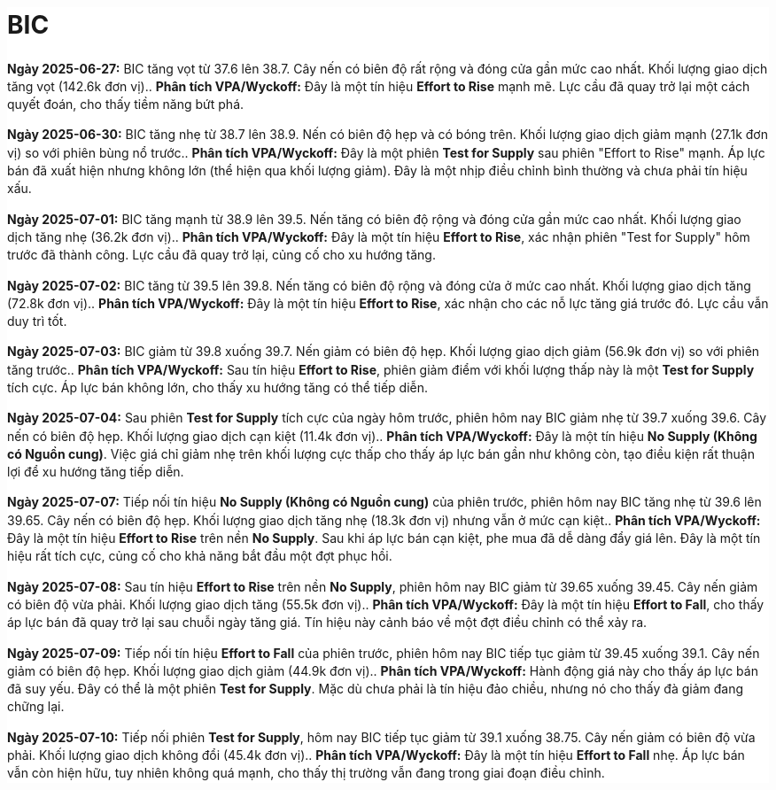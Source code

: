 # BIC

**Ngày 2025-06-27:** BIC tăng vọt từ 37.6 lên 38.7. Cây nến có biên độ rất rộng và đóng cửa gần mức cao nhất. Khối lượng giao dịch tăng vọt (142.6k đơn vị).. **Phân tích VPA/Wyckoff:** Đây là một tín hiệu **Effort to Rise** mạnh mẽ. Lực cầu đã quay trở lại một cách quyết đoán, cho thấy tiềm năng bứt phá.

**Ngày 2025-06-30:** BIC tăng nhẹ từ 38.7 lên 38.9. Nến có biên độ hẹp và có bóng trên. Khối lượng giao dịch giảm mạnh (27.1k đơn vị) so với phiên bùng nổ trước.. **Phân tích VPA/Wyckoff:** Đây là một phiên **Test for Supply** sau phiên "Effort to Rise" mạnh. Áp lực bán đã xuất hiện nhưng không lớn (thể hiện qua khối lượng giảm). Đây là một nhịp điều chỉnh bình thường và chưa phải tín hiệu xấu.

**Ngày 2025-07-01:** BIC tăng mạnh từ 38.9 lên 39.5. Nến tăng có biên độ rộng và đóng cửa gần mức cao nhất. Khối lượng giao dịch tăng nhẹ (36.2k đơn vị).. **Phân tích VPA/Wyckoff:** Đây là một tín hiệu **Effort to Rise**, xác nhận phiên "Test for Supply" hôm trước đã thành công. Lực cầu đã quay trở lại, củng cố cho xu hướng tăng.

**Ngày 2025-07-02:** BIC tăng từ 39.5 lên 39.8. Nến tăng có biên độ rộng và đóng cửa ở mức cao nhất. Khối lượng giao dịch tăng (72.8k đơn vị).. **Phân tích VPA/Wyckoff:** Đây là một tín hiệu **Effort to Rise**, xác nhận cho các nỗ lực tăng giá trước đó. Lực cầu vẫn duy trì tốt.

**Ngày 2025-07-03:** BIC giảm từ 39.8 xuống 39.7. Nến giảm có biên độ hẹp. Khối lượng giao dịch giảm (56.9k đơn vị) so với phiên tăng trước.. **Phân tích VPA/Wyckoff:** Sau tín hiệu **Effort to Rise**, phiên giảm điểm với khối lượng thấp này là một **Test for Supply** tích cực. Áp lực bán không lớn, cho thấy xu hướng tăng có thể tiếp diễn.

**Ngày 2025-07-04:** Sau phiên **Test for Supply** tích cực của ngày hôm trước, phiên hôm nay BIC giảm nhẹ từ 39.7 xuống 39.6. Cây nến có biên độ hẹp. Khối lượng giao dịch cạn kiệt (11.4k đơn vị).. **Phân tích VPA/Wyckoff:** Đây là một tín hiệu **No Supply (Không có Nguồn cung)**. Việc giá chỉ giảm nhẹ trên khối lượng cực thấp cho thấy áp lực bán gần như không còn, tạo điều kiện rất thuận lợi để xu hướng tăng tiếp diễn.

**Ngày 2025-07-07:** Tiếp nối tín hiệu **No Supply (Không có Nguồn cung)** của phiên trước, phiên hôm nay BIC tăng nhẹ từ 39.6 lên 39.65. Cây nến có biên độ hẹp. Khối lượng giao dịch tăng nhẹ (18.3k đơn vị) nhưng vẫn ở mức cạn kiệt.. **Phân tích VPA/Wyckoff:** Đây là một tín hiệu **Effort to Rise** trên nền **No Supply**. Sau khi áp lực bán cạn kiệt, phe mua đã dễ dàng đẩy giá lên. Đây là một tín hiệu rất tích cực, củng cố cho khả năng bắt đầu một đợt phục hồi.

**Ngày 2025-07-08:** Sau tín hiệu **Effort to Rise** trên nền **No Supply**, phiên hôm nay BIC giảm từ 39.65 xuống 39.45. Cây nến giảm có biên độ vừa phải. Khối lượng giao dịch tăng (55.5k đơn vị).. **Phân tích VPA/Wyckoff:** Đây là một tín hiệu **Effort to Fall**, cho thấy áp lực bán đã quay trở lại sau chuỗi ngày tăng giá. Tín hiệu này cảnh báo về một đợt điều chỉnh có thể xảy ra.

**Ngày 2025-07-09:** Tiếp nối tín hiệu **Effort to Fall** của phiên trước, phiên hôm nay BIC tiếp tục giảm từ 39.45 xuống 39.1. Cây nến giảm có biên độ hẹp. Khối lượng giao dịch giảm (44.9k đơn vị).. **Phân tích VPA/Wyckoff:** Hành động giá này cho thấy áp lực bán đã suy yếu. Đây có thể là một phiên **Test for Supply**. Mặc dù chưa phải là tín hiệu đảo chiều, nhưng nó cho thấy đà giảm đang chững lại.

**Ngày 2025-07-10:** Tiếp nối phiên **Test for Supply**, hôm nay BIC tiếp tục giảm từ 39.1 xuống 38.75. Cây nến giảm có biên độ vừa phải. Khối lượng giao dịch không đổi (45.4k đơn vị).. **Phân tích VPA/Wyckoff:** Đây là một tín hiệu **Effort to Fall** nhẹ. Áp lực bán vẫn còn hiện hữu, tuy nhiên không quá mạnh, cho thấy thị trường vẫn đang trong giai đoạn điều chỉnh.
